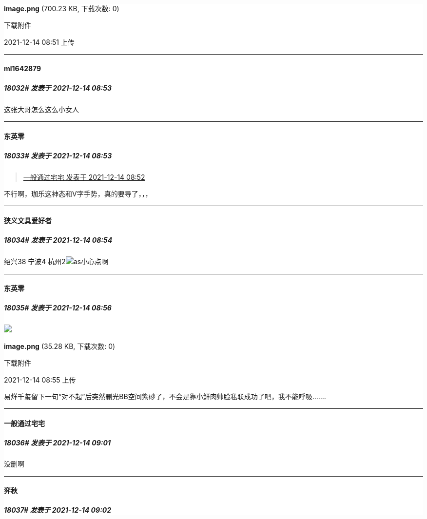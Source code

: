 <strong>image.png</strong> (700.23 KB, 下载次数: 0)

下载附件

2021-12-14 08:51 上传

*****

####  ml1642879  
##### 18032#       发表于 2021-12-14 08:53

这张大哥怎么这么小女人

*****

####  东英零  
##### 18033#       发表于 2021-12-14 08:53

<blockquote><a href="httphttps://bbs.saraba1st.com/2b/forum.php?mod=redirect&amp;goto=findpost&amp;pid=53927175&amp;ptid=2038500" target="_blank">一般通过宅宅 发表于 2021-12-14 08:52</a></blockquote>
不行啊，珈乐这神态和V字手势，真的要导了，，，

*****

####  狭义文具爱好者  
##### 18034#       发表于 2021-12-14 08:54

绍兴38 宁波4 杭州2<img src="https://static.saraba1st.com/image/smiley/face2017/037.png" referrerpolicy="no-referrer">as小心点啊

*****

####  东英零  
##### 18035#       发表于 2021-12-14 08:56

<img src="https://img.saraba1st.com/forum/202112/14/085519v8kr73k383osd3pt.png" referrerpolicy="no-referrer">

<strong>image.png</strong> (35.28 KB, 下载次数: 0)

下载附件

2021-12-14 08:55 上传

易烊千玺留下一句“对不起”后突然删光BB空间紫砂了，不会是靠小鲜肉帅脸私联成功了吧，我不能呼吸.......



*****

####  一般通过宅宅  
##### 18036#       发表于 2021-12-14 09:01

没删啊

*****

####  弈秋  
##### 18037#       发表于 2021-12-14 09:02
